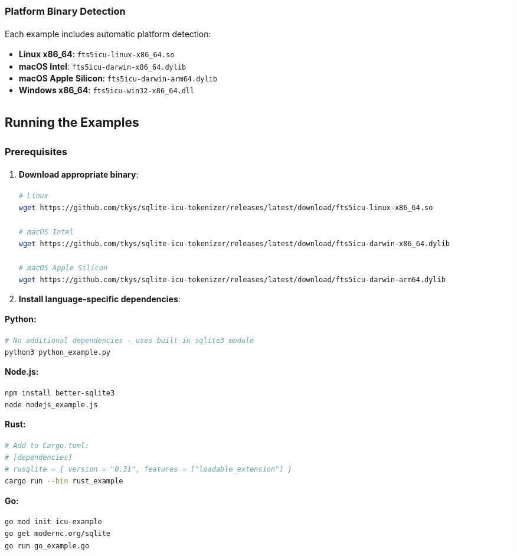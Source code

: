 ### Platform Binary Detection

Each example includes automatic platform detection:

- **Linux x86_64**: `fts5icu-linux-x86_64.so`
- **macOS Intel**: `fts5icu-darwin-x86_64.dylib`
- **macOS Apple Silicon**: `fts5icu-darwin-arm64.dylib`
- **Windows x86_64**: `fts5icu-win32-x86_64.dll`

## Running the Examples

### Prerequisites

1. **Download appropriate binary**:
   ```bash
   # Linux
   wget https://github.com/tkys/sqlite-icu-tokenizer/releases/latest/download/fts5icu-linux-x86_64.so
   
   # macOS Intel
   wget https://github.com/tkys/sqlite-icu-tokenizer/releases/latest/download/fts5icu-darwin-x86_64.dylib
   
   # macOS Apple Silicon
   wget https://github.com/tkys/sqlite-icu-tokenizer/releases/latest/download/fts5icu-darwin-arm64.dylib
   ```

2. **Install language-specific dependencies**:

**Python:**
```bash
# No additional dependencies - uses built-in sqlite3 module
python3 python_example.py
```

**Node.js:**
```bash
npm install better-sqlite3
node nodejs_example.js
```

**Rust:**
```bash
# Add to Cargo.toml:
# [dependencies]
# rusqlite = { version = "0.31", features = ["loadable_extension"] }
cargo run --bin rust_example
```

**Go:**
```bash
go mod init icu-example
go get modernc.org/sqlite
go run go_example.go
```
